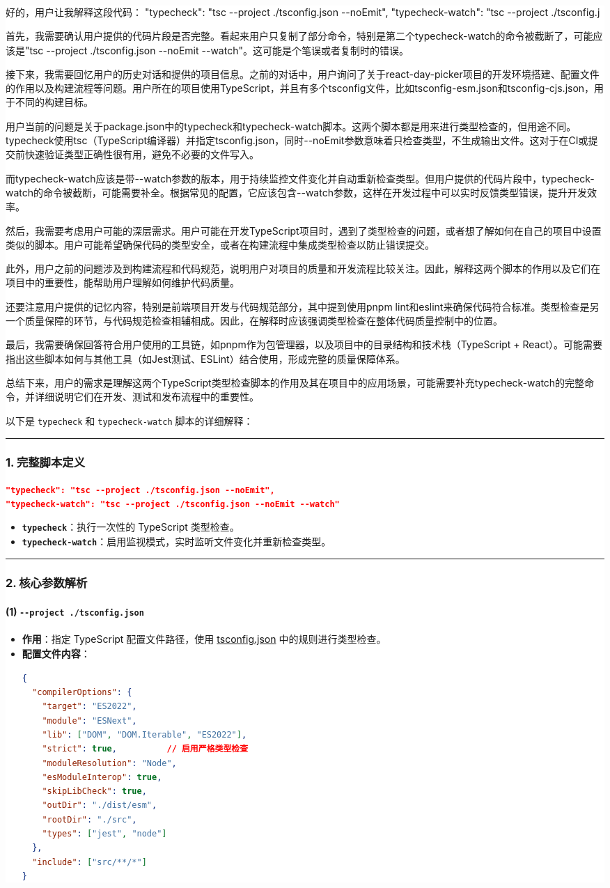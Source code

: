 <think>
好的，用户让我解释这段代码：
"typecheck": "tsc --project ./tsconfig.json --noEmit",
"typecheck-watch": "tsc --project ./tsconfig.j

首先，我需要确认用户提供的代码片段是否完整。看起来用户只复制了部分命令，特别是第二个typecheck-watch的命令被截断了，可能应该是"tsc --project ./tsconfig.json --noEmit --watch"。这可能是个笔误或者复制时的错误。

接下来，我需要回忆用户的历史对话和提供的项目信息。之前的对话中，用户询问了关于react-day-picker项目的开发环境搭建、配置文件的作用以及构建流程等问题。用户所在的项目使用TypeScript，并且有多个tsconfig文件，比如tsconfig-esm.json和tsconfig-cjs.json，用于不同的构建目标。

用户当前的问题是关于package.json中的typecheck和typecheck-watch脚本。这两个脚本都是用来进行类型检查的，但用途不同。typecheck使用tsc（TypeScript编译器）并指定tsconfig.json，同时--noEmit参数意味着只检查类型，不生成输出文件。这对于在CI或提交前快速验证类型正确性很有用，避免不必要的文件写入。

而typecheck-watch应该是带--watch参数的版本，用于持续监控文件变化并自动重新检查类型。但用户提供的代码片段中，typecheck-watch的命令被截断，可能需要补全。根据常见的配置，它应该包含--watch参数，这样在开发过程中可以实时反馈类型错误，提升开发效率。

然后，我需要考虑用户可能的深层需求。用户可能在开发TypeScript项目时，遇到了类型检查的问题，或者想了解如何在自己的项目中设置类似的脚本。用户可能希望确保代码的类型安全，或者在构建流程中集成类型检查以防止错误提交。

此外，用户之前的问题涉及到构建流程和代码规范，说明用户对项目的质量和开发流程比较关注。因此，解释这两个脚本的作用以及它们在项目中的重要性，能帮助用户理解如何维护代码质量。

还要注意用户提供的记忆内容，特别是前端项目开发与代码规范部分，其中提到使用pnpm lint和eslint来确保代码符合标准。类型检查是另一个质量保障的环节，与代码规范检查相辅相成。因此，在解释时应该强调类型检查在整体代码质量控制中的位置。

最后，我需要确保回答符合用户使用的工具链，如pnpm作为包管理器，以及项目中的目录结构和技术栈（TypeScript + React）。可能需要指出这些脚本如何与其他工具（如Jest测试、ESLint）结合使用，形成完整的质量保障体系。

总结下来，用户的需求是理解这两个TypeScript类型检查脚本的作用及其在项目中的应用场景，可能需要补充typecheck-watch的完整命令，并详细说明它们在开发、测试和发布流程中的重要性。

</think>

以下是 `typecheck` 和 `typecheck-watch` 脚本的详细解释：

---

### 1. **完整脚本定义**
```json
"typecheck": "tsc --project ./tsconfig.json --noEmit",
"typecheck-watch": "tsc --project ./tsconfig.json --noEmit --watch"
```
- **`typecheck`**：执行一次性的 TypeScript 类型检查。
- **`typecheck-watch`**：启用监视模式，实时监听文件变化并重新检查类型。

---

### 2. **核心参数解析**
#### (1) `--project ./tsconfig.json`
- **作用**：指定 TypeScript 配置文件路径，使用 [tsconfig.json](file:///Users/ll/Desktop/learn-notes/frontend/react/3rd/react-day-picker/tsconfig.json) 中的规则进行类型检查。
- **配置文件内容**：
  ```json
  {
    "compilerOptions": {
      "target": "ES2022",
      "module": "ESNext",
      "lib": ["DOM", "DOM.Iterable", "ES2022"],
      "strict": true,          // 启用严格类型检查
      "moduleResolution": "Node",
      "esModuleInterop": true,
      "skipLibCheck": true,
      "outDir": "./dist/esm",
      "rootDir": "./src",
      "types": ["jest", "node"]
    },
    "include": ["src/**/*"]
  }
  ```
